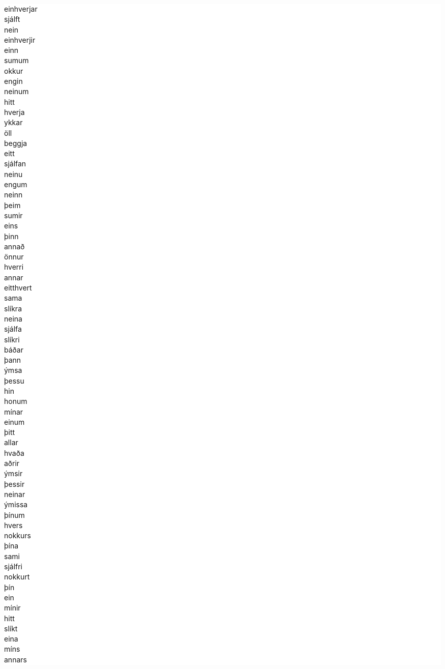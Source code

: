 einhverjar  
sjálft  
nein  
einhverjir  
einn  
sumum  
okkur  
engin  
neinum  
hitt  
hverja  
ykkar  
öll  
beggja  
eitt  
sjálfan  
neinu  
engum  
neinn  
þeim  
sumir  
eins  
þinn  
annað  
önnur  
hverri  
annar  
eitthvert  
sama  
slíkra  
neina  
sjálfa  
slíkri  
báðar  
þann  
ýmsa  
þessu  
hin  
honum  
mínar  
einum  
þitt  
allar  
hvaða  
aðrir  
ýmsir  
þessir  
neinar  
ýmissa  
þínum  
hvers  
nokkurs  
þína  
sami  
sjálfri  
nokkurt  
þín  
ein  
mínir  
hitt  
slíkt  
eina  
míns  
annars  